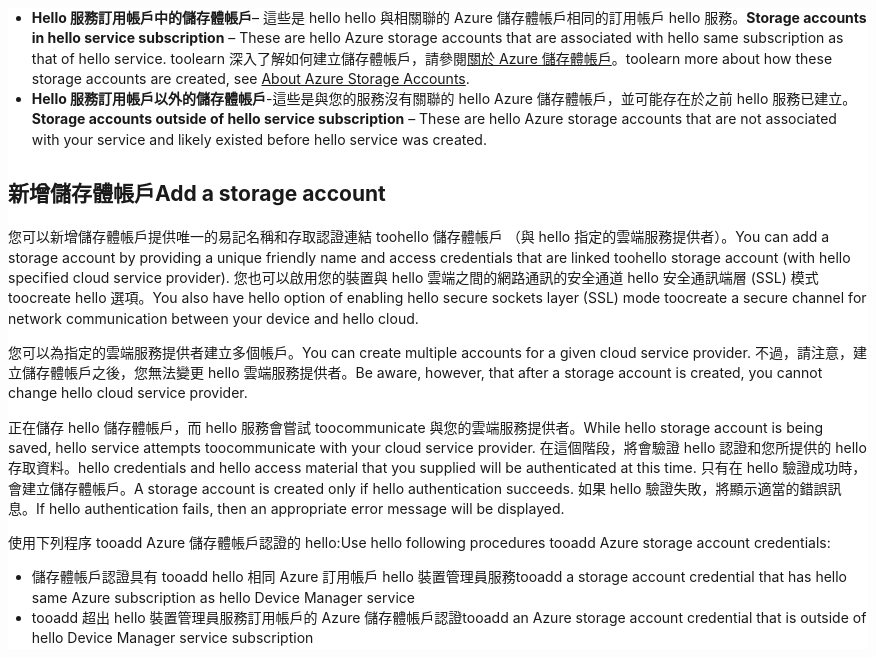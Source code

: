 * <span data-ttu-id="553ad-127">**Hello 服務訂用帳戶中的儲存體帳戶**– 這些是 hello hello 與相關聯的 Azure 儲存體帳戶相同的訂用帳戶 hello 服務。</span><span class="sxs-lookup"><span data-stu-id="553ad-127">**Storage accounts in hello service subscription** – These are hello Azure storage accounts that are associated with hello same subscription as that of hello service.</span></span> <span data-ttu-id="553ad-128">toolearn 深入了解如何建立儲存體帳戶，請參閱[關於 Azure 儲存體帳戶](../storage/common/storage-create-storage-account.md)。</span><span class="sxs-lookup"><span data-stu-id="553ad-128">toolearn more about how these storage accounts are created, see [About Azure Storage Accounts](../storage/common/storage-create-storage-account.md).</span></span> 
* <span data-ttu-id="553ad-129">**Hello 服務訂用帳戶以外的儲存體帳戶**-這些是與您的服務沒有關聯的 hello Azure 儲存體帳戶，並可能存在於之前 hello 服務已建立。</span><span class="sxs-lookup"><span data-stu-id="553ad-129">**Storage accounts outside of hello service subscription** – These are hello Azure storage accounts that are not associated with your service and likely existed before hello service was created.</span></span>

## <a name="add-a-storage-account"></a><span data-ttu-id="553ad-130">新增儲存體帳戶</span><span class="sxs-lookup"><span data-stu-id="553ad-130">Add a storage account</span></span>

<span data-ttu-id="553ad-131">您可以新增儲存體帳戶提供唯一的易記名稱和存取認證連結 toohello 儲存體帳戶 （與 hello 指定的雲端服務提供者）。</span><span class="sxs-lookup"><span data-stu-id="553ad-131">You can add a storage account by providing a unique friendly name and access credentials that are linked toohello storage account (with hello specified cloud service provider).</span></span> <span data-ttu-id="553ad-132">您也可以啟用您的裝置與 hello 雲端之間的網路通訊的安全通道 hello 安全通訊端層 (SSL) 模式 toocreate hello 選項。</span><span class="sxs-lookup"><span data-stu-id="553ad-132">You also have hello option of enabling hello secure sockets layer (SSL) mode toocreate a secure channel for network communication between your device and hello cloud.</span></span>

<span data-ttu-id="553ad-133">您可以為指定的雲端服務提供者建立多個帳戶。</span><span class="sxs-lookup"><span data-stu-id="553ad-133">You can create multiple accounts for a given cloud service provider.</span></span> <span data-ttu-id="553ad-134">不過，請注意，建立儲存體帳戶之後，您無法變更 hello 雲端服務提供者。</span><span class="sxs-lookup"><span data-stu-id="553ad-134">Be aware, however, that after a storage account is created, you cannot change hello cloud service provider.</span></span>

<span data-ttu-id="553ad-135">正在儲存 hello 儲存體帳戶，而 hello 服務會嘗試 toocommunicate 與您的雲端服務提供者。</span><span class="sxs-lookup"><span data-stu-id="553ad-135">While hello storage account is being saved, hello service attempts toocommunicate with your cloud service provider.</span></span> <span data-ttu-id="553ad-136">在這個階段，將會驗證 hello 認證和您所提供的 hello 存取資料。</span><span class="sxs-lookup"><span data-stu-id="553ad-136">hello credentials and hello access material that you supplied will be authenticated at this time.</span></span> <span data-ttu-id="553ad-137">只有在 hello 驗證成功時，會建立儲存體帳戶。</span><span class="sxs-lookup"><span data-stu-id="553ad-137">A storage account is created only if hello authentication succeeds.</span></span> <span data-ttu-id="553ad-138">如果 hello 驗證失敗，將顯示適當的錯誤訊息。</span><span class="sxs-lookup"><span data-stu-id="553ad-138">If hello authentication fails, then an appropriate error message will be displayed.</span></span>

<span data-ttu-id="553ad-139">使用下列程序 tooadd Azure 儲存體帳戶認證的 hello:</span><span class="sxs-lookup"><span data-stu-id="553ad-139">Use hello following procedures tooadd Azure storage account credentials:</span></span>

* <span data-ttu-id="553ad-140">儲存體帳戶認證具有 tooadd hello 相同 Azure 訂用帳戶 hello 裝置管理員服務</span><span class="sxs-lookup"><span data-stu-id="553ad-140">tooadd a storage account credential that has hello same Azure subscription as hello Device Manager service</span></span>
* <span data-ttu-id="553ad-141">tooadd 超出 hello 裝置管理員服務訂用帳戶的 Azure 儲存體帳戶認證</span><span class="sxs-lookup"><span data-stu-id="553ad-141">tooadd an Azure storage account credential that is outside of hello Device Manager service subscription</span></span>
